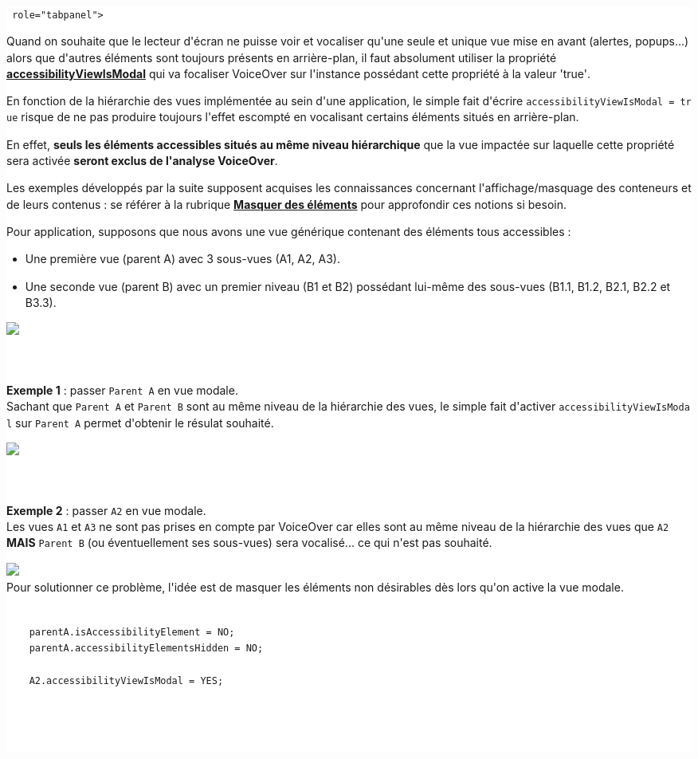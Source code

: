      role="tabpanel">
     
Quand on souhaite que le lecteur d'écran ne puisse voir et vocaliser qu'une seule et unique vue mise en avant (alertes, popups...) alors que d'autres éléments sont toujours présents en arrière-plan, il faut absolument utiliser la propriété **[accessibilityViewIsModal](../wwdc/2018/230/#element-au-premier-plan-2502)** qui va focaliser <span lang="en">VoiceOver</span> sur l'instance possédant cette propriété à la valeur <span lang="en">'true'</span>. 
</div>
<div class="tab-pane" id="modalView-Details" role="tabpanel">

En fonction de la hiérarchie des vues implémentée au sein d'une application, le simple fait d'écrire `accessibilityViewIsModal = true` risque de ne pas produire toujours l'effet escompté en vocalisant certains éléments situés en arrière-plan.

En effet, **seuls les éléments accessibles situés au même niveau hiérarchique** que la vue impactée sur laquelle cette propriété sera activée **seront exclus de l'analyse <span lang="en">VoiceOver</span>**.
</div>
<div class="tab-pane" id="modalView-Example" role="tabpanel">

Les exemples développés par la suite supposent acquises les connaissances concernant l'affichage/masquage des conteneurs et de leurs contenus&nbsp;: se référer à la rubrique **[Masquer des éléments](#masquer-des-elements)** pour approfondir ces notions si besoin.

Pour application, supposons que nous avons une vue générique contenant des éléments tous accessibles&nbsp;:

- Une première vue (parent A) avec 3 sous-vues (A1, A2, A3).

- Une seconde vue (parent B) avec un premier niveau (B1 et B2) possédant lui-même des sous-vues (B1.1, B1.2, B2.1, B2.2 et B3.3).

![](../../images/iOSdev/ModalView_1.png)

<br><br>**Exemple 1**&nbsp;: passer `Parent A` en vue modale.
<br>Sachant que `Parent A` et `Parent B` sont au même niveau de la hiérarchie des vues, le simple fait d'activer `accessibilityViewIsModal` sur `Parent A` permet d'obtenir le résulat souhaité.

![](../../images/iOSdev/ModalView_2.png)

<br><br>**Exemple 2**&nbsp;: passer `A2` en vue modale.
<br>Les vues `A1` et `A3` ne sont pas prises en compte par <span lang="en">VoiceOver</span> car elles sont au même niveau de la hiérarchie des vues que `A2` **MAIS** `Parent B` (ou éventuellement ses sous-vues) sera vocalisé... ce qui n'est pas souhaité.

![](../../images/iOSdev/ModalView_3.png)
<br>Pour solutionner ce problème, l'idée est de masquer les éléments non désirables dès lors qu'on active la vue modale.
<div class="code-tab-pane">

<pre><code class="objectivec">
    parentA.isAccessibilityElement = NO;
    parentA.accessibilityElementsHidden = NO;

    A2.accessibilityViewIsModal = YES;
        
